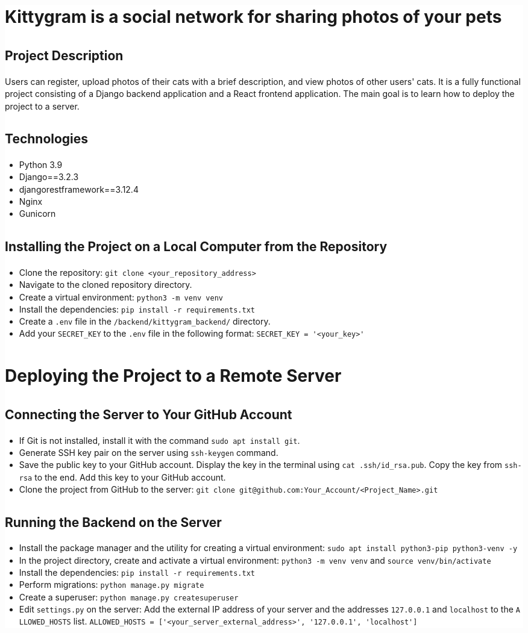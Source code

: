 # Kittygram is a social network for sharing photos of your pets

## Project Description
Users can register, upload photos of their cats with a brief description, and view photos of other users' cats. It is a fully functional project consisting of a Django backend application and a React frontend application. The main goal is to learn how to deploy the project to a server.

## Technologies

- Python 3.9
- Django==3.2.3
- djangorestframework==3.12.4
- Nginx
- Gunicorn

## Installing the Project on a Local Computer from the Repository
- Clone the repository: `git clone <your_repository_address>`
- Navigate to the cloned repository directory.
- Create a virtual environment: `python3 -m venv venv`
- Install the dependencies: `pip install -r requirements.txt`
- Create a `.env` file in the `/backend/kittygram_backend/` directory.
- Add your `SECRET_KEY` to the `.env` file in the following format: `SECRET_KEY = '<your_key>'`

# Deploying the Project to a Remote Server

## Connecting the Server to Your GitHub Account
- If Git is not installed, install it with the command `sudo apt install git`.
- Generate SSH key pair on the server using `ssh-keygen` command.
- Save the public key to your GitHub account. Display the key in the terminal using `cat .ssh/id_rsa.pub`. Copy the key from `ssh-rsa` to the end. Add this key to your GitHub account.
- Clone the project from GitHub to the server: `git clone git@github.com:Your_Account/<Project_Name>.git`

## Running the Backend on the Server
- Install the package manager and the utility for creating a virtual environment: `sudo apt install python3-pip python3-venv -y`
- In the project directory, create and activate a virtual environment: `python3 -m venv venv` and `source venv/bin/activate`
- Install the dependencies: `pip install -r requirements.txt`
- Perform migrations: `python manage.py migrate`
- Create a superuser: `python manage.py createsuperuser`
- Edit `settings.py` on the server: Add the external IP address of your server and the addresses `127.0.0.1` and `localhost` to the `ALLOWED_HOSTS` list. `ALLOWED_HOSTS = ['<your_server_external_address>', '127.0.0.1', 'localhost']`
